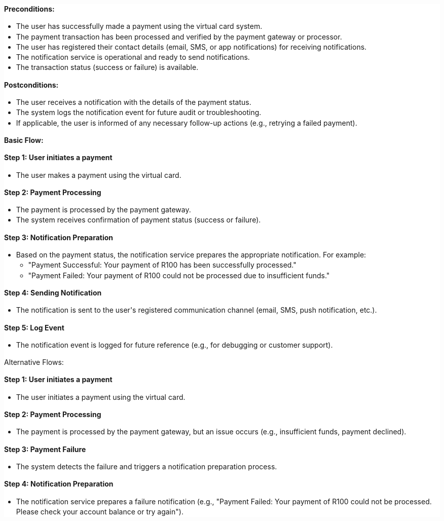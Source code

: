 **Preconditions:**

- The user has successfully made a payment using the virtual card system.
- The payment transaction has been processed and verified by the payment gateway or processor.
- The user has registered their contact details (email, SMS, or app notifications) for receiving notifications.
- The notification service is operational and ready to send notifications.
- The transaction status (success or failure) is available.

**Postconditions:**

- The user receives a notification with the details of the payment status.
- The system logs the notification event for future audit or troubleshooting.
- If applicable, the user is informed of any necessary follow-up actions (e.g., retrying a failed payment).

**Basic Flow:**

**Step 1: User initiates a payment**

- The user makes a payment using the virtual card.

**Step 2: Payment Processing**

- The payment is processed by the payment gateway.
- The system receives confirmation of payment status (success or failure).

**Step 3: Notification Preparation**

- Based on the payment status, the notification service prepares the appropriate notification. For example:
  - "Payment Successful: Your payment of R100 has been successfully processed."
  - "Payment Failed: Your payment of R100 could not be processed due to insufficient funds."

**Step 4: Sending Notification**

- The notification is sent to the user's registered communication channel (email, SMS, push notification, etc.).

**Step 5: Log Event**

- The notification event is logged for future reference (e.g., for debugging or customer support).

Alternative Flows:

**Step 1: User initiates a payment**

- The user initiates a payment using the virtual card.

**Step 2: Payment Processing**

- The payment is processed by the payment gateway, but an issue occurs (e.g., insufficient funds, payment declined).

**Step 3: Payment Failure**

- The system detects the failure and triggers a notification preparation process.

**Step 4: Notification Preparation**

- The notification service prepares a failure notification (e.g., "Payment Failed: Your payment of R100 could not be processed. Please check your account balance or try again").
